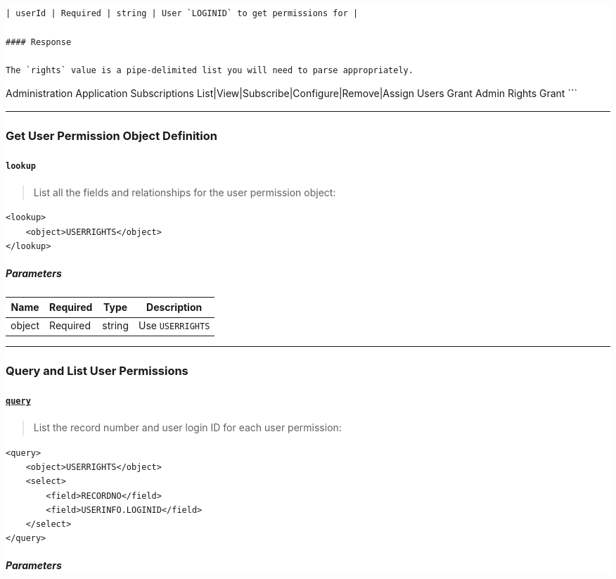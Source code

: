 ```
| userId | Required | string | User `LOGINID` to get permissions for |

#### Response

The `rights` value is a pipe-delimited list you will need to parse appropriately.

```
<permissions>
    <appSubscription>
        <applicationName>Administration</applicationName>
        <policies>
            <policy>
                <policyName>Application Subscriptions</policyName>
                <rights>List|View|Subscribe|Configure|Remove|Assign Users</rights>
            </policy>
            <policy>
                <policyName>Grant Admin Rights</policyName>
                <rights>Grant</rights>
            </policy>
        </policies>
    </appSubscription>
    <!-- ... -->
</permissions>
```

* * *

### Get User Permission Object Definition

#### `lookup`

> List all the fields and relationships for the user permission object:

```
<lookup>
    <object>USERRIGHTS</object>
</lookup>
```

##### Parameters

| Name | Required | Type | Description |
| --- | --- | --- | --- |
| object | Required | string | Use `USERRIGHTS` |

* * *

### Query and List User Permissions

#### [`query`](https://developer.intacct.com/web-services/queries/)

> List the record number and user login ID for each user permission:

```
<query>
    <object>USERRIGHTS</object>
    <select>
        <field>RECORDNO</field>
        <field>USERINFO.LOGINID</field>
    </select>
</query>
```

##### Parameters
```